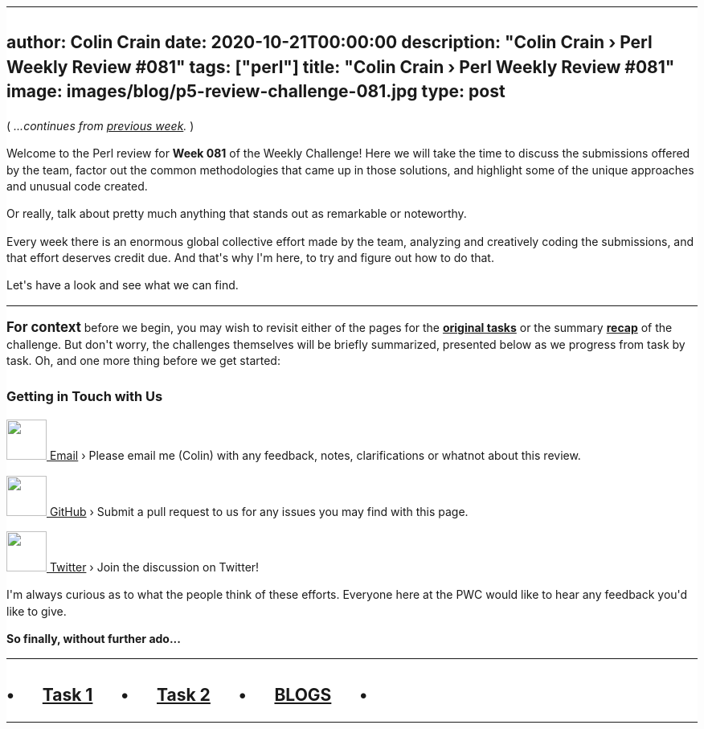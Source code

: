 
---
author:       Colin Crain
date:         2020-10-21T00:00:00
description:  "Colin Crain › Perl Weekly Review #081"
tags:         ["perl"]
title:        "Colin Crain › Perl Weekly Review #081"
image:        images/blog/p5-review-challenge-081.jpg
type:         post
---

( *...continues from [previous week](/blog/review-challenge-080/).* )

Welcome to the Perl review for **Week 081** of the Weekly Challenge! Here we will take the time to discuss the  submissions offered by the team, factor out the common methodologies that came up in those solutions, and highlight some of the unique approaches and unusual code created.

Or really, talk about pretty much anything that stands out as remarkable or noteworthy.

Every week there is an enormous global collective effort made by the team, analyzing and creatively coding the submissions, and that effort deserves credit due. And that's why I'm here, to try and figure out how to do that.

Let's have a look and see what we can find.

---

**<big>For context</big>**  before we begin, you may wish to revisit either of the pages for the [**original tasks**](/blog/perl-weekly-challenge-081/) or the summary [**recap**](/blog/recap-challenge-081/) of the challenge. But don't worry, the challenges themselves will be briefly summarized, presented below as we progress from task by task. Oh, and one more thing before we get started:

### Getting in Touch with Us

<a href="mailto:pwc.perfectwave@gmail.com"><img src="/images/blog/Email.svg" height="50" width="50"> Email</a> › Please email me (Colin) with any feedback, notes, clarifications or whatnot about this review.

<a href="https://github.com/manwar/perlweeklychallenge"><img src="/images/blog/Github.svg" height="50" width="50"> GitHub</a> › Submit a pull request to us for any issues you may find with this page.

<a href="https://twitter.com/perlwchallenge"><img src="/images/blog/Twitter.svg" height="50" width="50"> Twitter</a> › Join the discussion on Twitter!

I'm always curious as to what the people think of these efforts. Everyone here at the PWC would like to hear any feedback you'd like to give.

**So finally, without further ado...**

---

## •   &nbsp;  &nbsp;  &nbsp;   [Task 1](#PWC081TASK1)       &nbsp;  &nbsp;  &nbsp;   •   &nbsp;  &nbsp;  &nbsp;   [Task 2](#PWC081TASK2)   &nbsp;  &nbsp;  &nbsp;       •   &nbsp;  &nbsp;  &nbsp;   [BLOGS](#PWC081BLOGS)    &nbsp;  &nbsp;  &nbsp;       •

---
